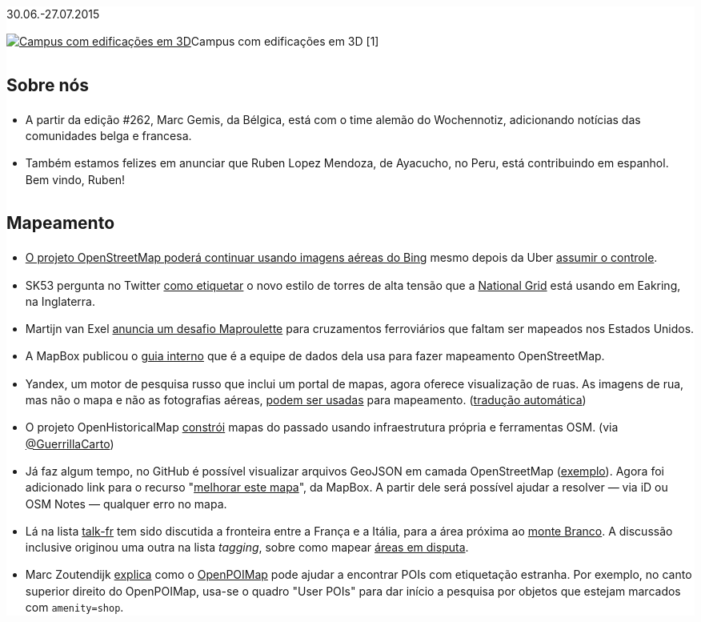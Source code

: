 30.06.-27.07.2015

[![Campus com edificações em 3D](http://blog.openstreetmap.de/wp-uploads//2015/07/uni_leicester.jpg)](http://blog.openstreetmap.de/wp-uploads//2015/07/uni_leicester.jpg)Campus com edificações em 3D [1]

## Sobre nós

* A partir da edição #262, Marc Gemis, da Bélgica, está com o time alemão do Wochennotiz, adicionando notícias das comunidades belga e francesa.

* Também estamos felizes em anunciar que Ruben Lopez Mendoza, de Ayacucho, no Peru, está contribuindo em espanhol. Bem vindo, Ruben!

## Mapeamento

* [O projeto OpenStreetMap poderá continuar usando imagens aéreas do Bing](https://twitter.com/rbrundritt/status/616028862531530752) mesmo depois da Uber [assumir o controle](http://techcrunch.com/2015/06/29/uber-acquires-part-of-bings-mapping-assets-will-absorb-around-100-microsoft-employees/#.ejebx4:A7ep).

* SK53 pergunta no Twitter [como etiquetar](https://twitter.com/SK53onOSM/status/618511741325082624) o novo estilo de torres de alta tensão que a [National Grid](http://careers.nationalgrid.com/locations/eakring/) está usando em Eakring, na Inglaterra.

* Martijn van Exel [anuncia um desafio Maproulette](https://lists.openstreetmap.org/pipermail/talk-us/2015-July/015066.html) para cruzamentos ferroviários que faltam ser mapeados nos Estados Unidos.

* A MapBox publicou o [guia interno](https://github.com/mapbox/mapping/wiki) que é a equipe de dados dela usa para fazer mapeamento OpenStreetMap.

* Yandex, um motor de pesquisa russo que inclui um portal de mapas, agora oferece visualização de ruas. As imagens de rua, mas não o mapa e não as fotografias aéreas, [podem ser usadas](http://shtosm.ru/2011/04/22/2/) para mapeamento. ([tradução automática](https://translate.google.com/translate?hl=pt-BR&sl=ru&tl=pt&u=http%3A%2F%2Fshtosm.ru%2F2011%2F04%2F22%2F2%2F&sandbox=1))

* O projeto OpenHistoricalMap [constrói](http://googlemapsmania.blogspot.de/2015/07/open-history-mapping.html) mapas do passado usando infraestrutura própria e ferramentas OSM. (via [@GuerrillaCarto](https://twitter.com/GuerrillaCarto/status/622052359816941568))

* Já faz algum tempo, no GitHub é possível visualizar arquivos GeoJSON em camada OpenStreetMap ([exemplo](https://github.com/MaptimeSEA/geojson/blob/master/bicycle_parking_osm.geojson)). Agora foi adicionado link para o recurso "[melhorar este mapa](https://www.mapbox.com/blog/improve-this-map/)", da MapBox. A partir dele será possível ajudar a resolver — via iD ou OSM Notes — qualquer erro no mapa.

* Lá na lista [talk-fr](https://lists.openstreetmap.org/pipermail/talk-fr/2015-July/077356.html) tem sido discutida a fronteira entre a França e a Itália, para a área próxima ao [monte Branco](https://pt.wikipedia.org/wiki/Monte_Branco). A discussão inclusive originou uma outra na lista _tagging_, sobre como mapear [áreas em disputa](https://lists.openstreetmap.org/pipermail/tagging/2015-July/025676.html).

* Marc Zoutendijk [explica](https://www.openstreetmap.org/user/marczoutendijk/diary/35455) como o [OpenPOIMap](http://openpoimap.org) pode ajudar a encontrar POIs com etiquetação estranha. Por exemplo, no canto superior direito do OpenPOIMap, usa-se o quadro "User POIs" para dar início a pesquisa por objetos que estejam marcados com `amenity=shop`.
